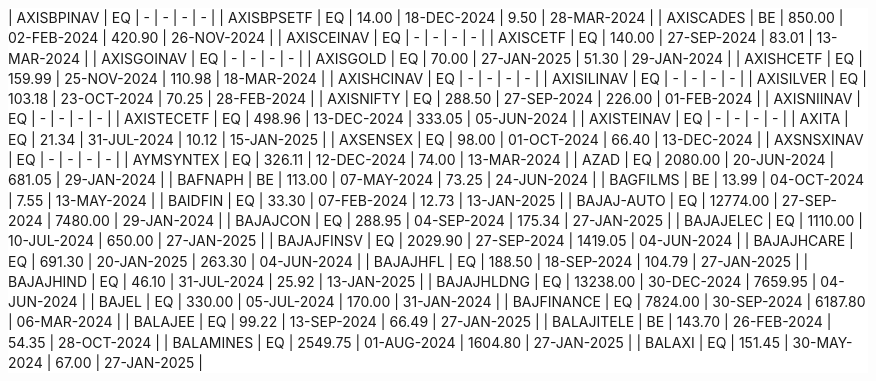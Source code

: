 | AXISBPINAV | EQ | - | - | - | - |
| AXISBPSETF | EQ | 14.00 | 18-DEC-2024 | 9.50 | 28-MAR-2024 |
| AXISCADES | BE | 850.00 | 02-FEB-2024 | 420.90 | 26-NOV-2024 |
| AXISCEINAV | EQ | - | - | - | - |
| AXISCETF | EQ | 140.00 | 27-SEP-2024 | 83.01 | 13-MAR-2024 |
| AXISGOINAV | EQ | - | - | - | - |
| AXISGOLD | EQ | 70.00 | 27-JAN-2025 | 51.30 | 29-JAN-2024 |
| AXISHCETF | EQ | 159.99 | 25-NOV-2024 | 110.98 | 18-MAR-2024 |
| AXISHCINAV | EQ | - | - | - | - |
| AXISILINAV | EQ | - | - | - | - |
| AXISILVER | EQ | 103.18 | 23-OCT-2024 | 70.25 | 28-FEB-2024 |
| AXISNIFTY | EQ | 288.50 | 27-SEP-2024 | 226.00 | 01-FEB-2024 |
| AXISNIINAV | EQ | - | - | - | - |
| AXISTECETF | EQ | 498.96 | 13-DEC-2024 | 333.05 | 05-JUN-2024 |
| AXISTEINAV | EQ | - | - | - | - |
| AXITA | EQ | 21.34 | 31-JUL-2024 | 10.12 | 15-JAN-2025 |
| AXSENSEX | EQ | 98.00 | 01-OCT-2024 | 66.40 | 13-DEC-2024 |
| AXSNSXINAV | EQ | - | - | - | - |
| AYMSYNTEX | EQ | 326.11 | 12-DEC-2024 | 74.00 | 13-MAR-2024 |
| AZAD | EQ | 2080.00 | 20-JUN-2024 | 681.05 | 29-JAN-2024 |
| BAFNAPH | BE | 113.00 | 07-MAY-2024 | 73.25 | 24-JUN-2024 |
| BAGFILMS | BE | 13.99 | 04-OCT-2024 | 7.55 | 13-MAY-2024 |
| BAIDFIN | EQ | 33.30 | 07-FEB-2024 | 12.73 | 13-JAN-2025 |
| BAJAJ-AUTO | EQ | 12774.00 | 27-SEP-2024 | 7480.00 | 29-JAN-2024 |
| BAJAJCON | EQ | 288.95 | 04-SEP-2024 | 175.34 | 27-JAN-2025 |
| BAJAJELEC | EQ | 1110.00 | 10-JUL-2024 | 650.00 | 27-JAN-2025 |
| BAJAJFINSV | EQ | 2029.90 | 27-SEP-2024 | 1419.05 | 04-JUN-2024 |
| BAJAJHCARE | EQ | 691.30 | 20-JAN-2025 | 263.30 | 04-JUN-2024 |
| BAJAJHFL | EQ | 188.50 | 18-SEP-2024 | 104.79 | 27-JAN-2025 |
| BAJAJHIND | EQ | 46.10 | 31-JUL-2024 | 25.92 | 13-JAN-2025 |
| BAJAJHLDNG | EQ | 13238.00 | 30-DEC-2024 | 7659.95 | 04-JUN-2024 |
| BAJEL | EQ | 330.00 | 05-JUL-2024 | 170.00 | 31-JAN-2024 |
| BAJFINANCE | EQ | 7824.00 | 30-SEP-2024 | 6187.80 | 06-MAR-2024 |
| BALAJEE | EQ | 99.22 | 13-SEP-2024 | 66.49 | 27-JAN-2025 |
| BALAJITELE | BE | 143.70 | 26-FEB-2024 | 54.35 | 28-OCT-2024 |
| BALAMINES | EQ | 2549.75 | 01-AUG-2024 | 1604.80 | 27-JAN-2025 |
| BALAXI | EQ | 151.45 | 30-MAY-2024 | 67.00 | 27-JAN-2025 |